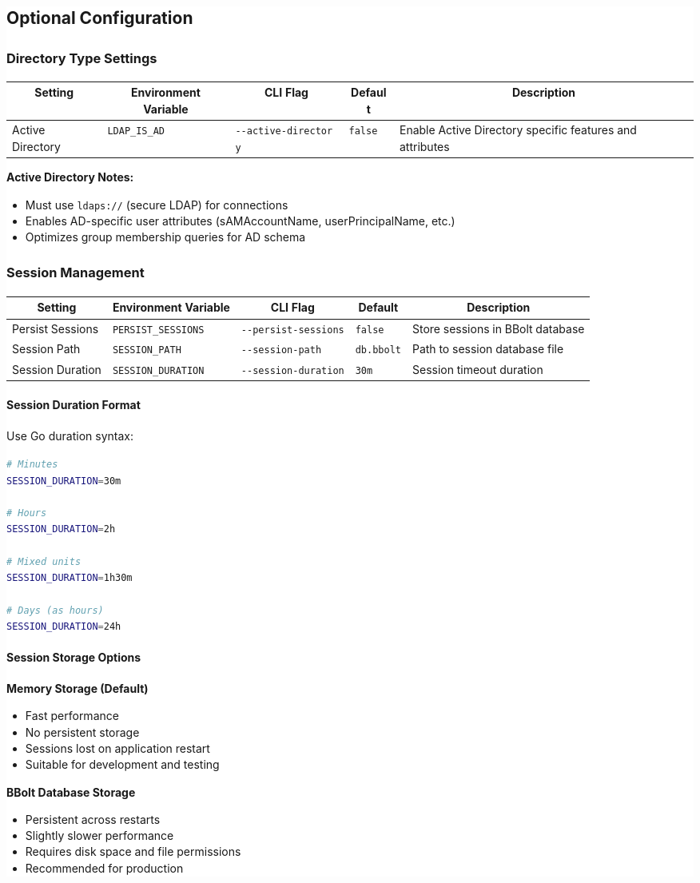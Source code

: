 ## Optional Configuration

### Directory Type Settings

| Setting          | Environment Variable | CLI Flag             | Default | Description                                              |
| ---------------- | -------------------- | -------------------- | ------- | -------------------------------------------------------- |
| Active Directory | `LDAP_IS_AD`         | `--active-directory` | `false` | Enable Active Directory specific features and attributes |

**Active Directory Notes:**

- Must use `ldaps://` (secure LDAP) for connections
- Enables AD-specific user attributes (sAMAccountName, userPrincipalName, etc.)
- Optimizes group membership queries for AD schema

### Session Management

| Setting          | Environment Variable | CLI Flag             | Default    | Description                      |
| ---------------- | -------------------- | -------------------- | ---------- | -------------------------------- |
| Persist Sessions | `PERSIST_SESSIONS`   | `--persist-sessions` | `false`    | Store sessions in BBolt database |
| Session Path     | `SESSION_PATH`       | `--session-path`     | `db.bbolt` | Path to session database file    |
| Session Duration | `SESSION_DURATION`   | `--session-duration` | `30m`      | Session timeout duration         |

#### Session Duration Format

Use Go duration syntax:

```bash
# Minutes
SESSION_DURATION=30m

# Hours
SESSION_DURATION=2h

# Mixed units
SESSION_DURATION=1h30m

# Days (as hours)
SESSION_DURATION=24h
```

#### Session Storage Options

**Memory Storage (Default)**

- Fast performance
- No persistent storage
- Sessions lost on application restart
- Suitable for development and testing

**BBolt Database Storage**

- Persistent across restarts
- Slightly slower performance
- Requires disk space and file permissions
- Recommended for production
